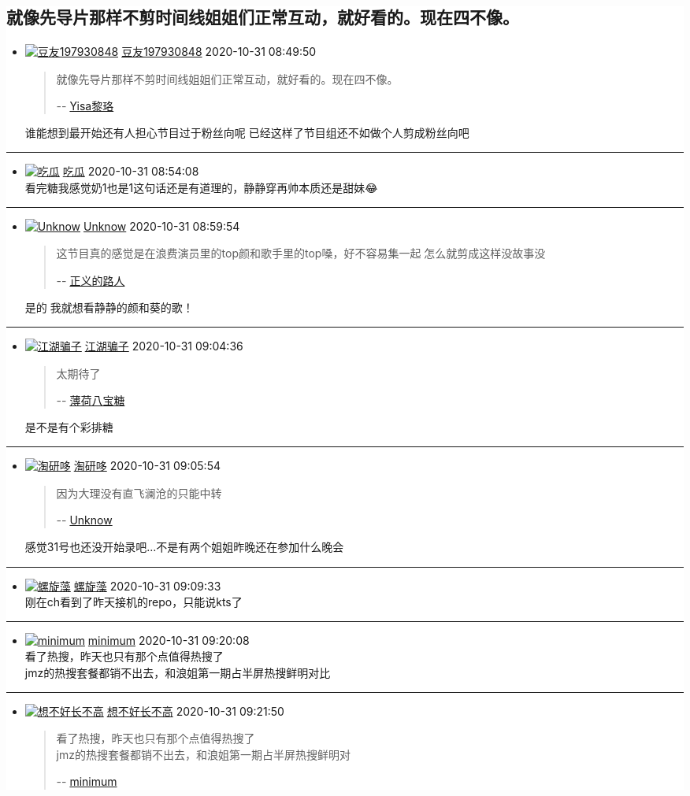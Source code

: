   就像先导片那样不剪时间线姐姐们正常互动，就好看的。现在四不像。  
---
* [![豆友197930848](../../image/icon/u197930848-1.jpg)](https://www.douban.com/people/197930848/)    [豆友197930848](https://www.douban.com/people/197930848/)    2020-10-31 08:49:50  
  >就像先导片那样不剪时间线姐姐们正常互动，就好看的。现在四不像。  
  >
  >-- [Yisa黎珞](https://www.douban.com/people/217273308/)  
  
  谁能想到最开始还有人担心节目过于粉丝向呢 已经这样了节目组还不如做个人剪成粉丝向吧  
---
* [![吃瓜](../../image/icon/u219893584-2.jpg)](https://www.douban.com/people/219893584/)    [吃瓜](https://www.douban.com/people/219893584/)    2020-10-31 08:54:08  
  看完糖我感觉奶1也是1这句话还是有道理的，静静穿再帅本质还是甜妹😂  
---
* [![Unknow](../../image/icon/u219306324-4.jpg)](https://www.douban.com/people/219306324/)    [Unknow](https://www.douban.com/people/219306324/)    2020-10-31 08:59:54  
  >这节目真的感觉是在浪费演员里的top颜和歌手里的top嗓，好不容易集一起 怎么就剪成这样没故事没  
  >
  >-- [正义的路人](https://www.douban.com/people/218789530/)  
  
  是的 我就想看静静的颜和葵的歌！  
---
* [![江湖骗子](../../image/icon/u182225874-1.jpg)](https://www.douban.com/people/182225874/)    [江湖骗子](https://www.douban.com/people/182225874/)    2020-10-31 09:04:36  
  >太期待了  
  >
  >-- [薄荷八宝糖](https://www.douban.com/people/185737152/)  
  
  是不是有个彩排糖  
---
* [![淘研哆](../../image/icon/u3945945-6.jpg)](https://www.douban.com/people/3945945/)    [淘研哆](https://www.douban.com/people/3945945/)    2020-10-31 09:05:54  
  >因为大理没有直飞澜沧的只能中转  
  >
  >-- [Unknow](https://www.douban.com/people/219306324/)  
  
  感觉31号也还没开始录吧...不是有两个姐姐昨晚还在参加什么晚会  
---
* [![螺旋藻](../../image/icon/u66268315-1.jpg)](https://www.douban.com/people/66268315/)    [螺旋藻](https://www.douban.com/people/66268315/)    2020-10-31 09:09:33  
  刚在ch看到了昨天接机的repo，只能说kts了  
---
* [![minimum](../../image/icon/u218236166-1.jpg)](https://www.douban.com/people/218236166/)    [minimum](https://www.douban.com/people/218236166/)    2020-10-31 09:20:08  
  看了热搜，昨天也只有那个点值得热搜了  
  jmz的热搜套餐都销不出去，和浪姐第一期占半屏热搜鲜明对比  
---
* [![想不好长不高](../../image/icon/u4098918-4.jpg)](https://www.douban.com/people/4098918/)    [想不好长不高](https://www.douban.com/people/4098918/)    2020-10-31 09:21:50  
  >看了热搜，昨天也只有那个点值得热搜了  
  >jmz的热搜套餐都销不出去，和浪姐第一期占半屏热搜鲜明对  
  >
  >-- [minimum](https://www.douban.com/people/218236166/)  
  